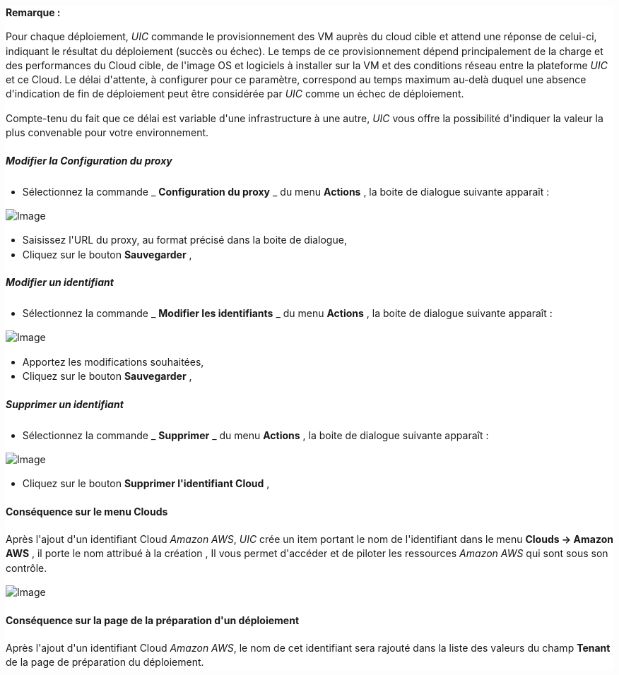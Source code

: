 **Remarque :**

Pour chaque déploiement, _UIC_ commande le provisionnement des VM auprès du cloud cible et attend une réponse de celui-ci, indiquant le résultat du déploiement (succès ou échec). Le temps de ce provisionnement dépend principalement de la charge et des performances du Cloud cible, de l'image OS et logiciels à installer sur la VM et des conditions réseau entre la plateforme _UIC_ et ce Cloud. Le délai d'attente, à configurer pour ce paramètre, correspond au temps maximum au-delà duquel une absence d'indication de fin de déploiement peut être considérée par _UIC_ comme un échec de déploiement.

Compte-tenu du fait que ce délai est variable d'une infrastructure à une autre, _UIC_ vous offre la possibilité d'indiquer la valeur la plus convenable pour votre environnement.


##### Modifier la Configuration du proxy

- Sélectionnez la commande _ **Configuration du proxy** _ du menu **Actions** , la boite de dialogue suivante apparaît :

![Image](/img_fr/img_UIC_Services/img_amazon/image029.png#bordered)

- Saisissez l'URL du proxy, au format précisé dans la boite de dialogue,
- Cliquez sur le bouton **Sauvegarder** ,


##### Modifier un identifiant

- Sélectionnez la commande _ **Modifier les identifiants** _ du menu **Actions** , la boite de dialogue suivante apparaît :

![Image](/img_fr/img_UIC_Services/img_amazon/image030.png#bordered)

- Apportez les modifications souhaitées,
- Cliquez sur le bouton **Sauvegarder** ,


##### Supprimer un identifiant

- Sélectionnez la commande _ **Supprimer** _ du menu **Actions** , la boite de dialogue suivante apparaît :

![Image](/img_fr/img_UIC_Services/img_amazon/image031.png#bordered)

- Cliquez sur le bouton **Supprimer l'identifiant Cloud** ,

#### Conséquence sur le menu Clouds

Après l'ajout d'un identifiant Cloud _Amazon AWS_, _UIC_ crée un item portant le nom de l'identifiant dans le menu **Clouds -> Amazon AWS** , il porte le nom attribué à la création , Il vous permet d'accéder et de piloter les ressources _Amazon AWS_ qui sont sous son contrôle.

![Image](/img_fr/img_UIC_Services/img_amazon/image032.png#bordered)

#### Conséquence sur la page de la préparation d'un déploiement

Après l'ajout d'un identifiant Cloud _Amazon AWS_, le nom de cet identifiant sera rajouté dans la liste des valeurs du champ **Tenant** de la page de préparation du déploiement.

